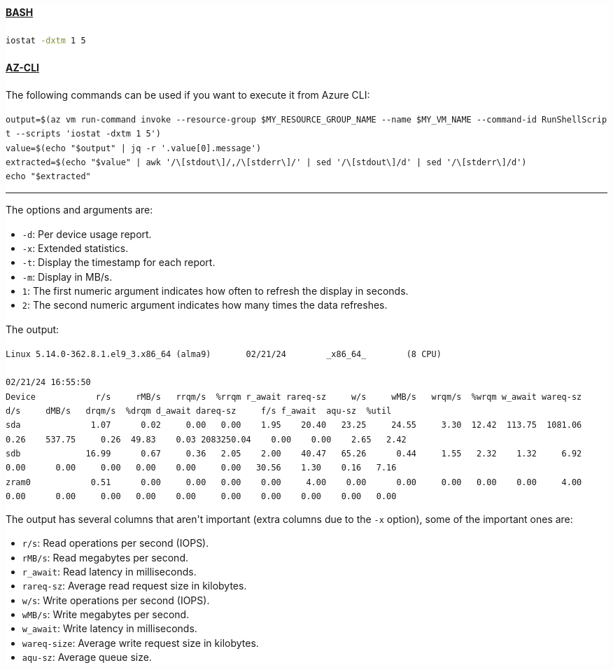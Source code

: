 #### [BASH](#tab/iostatbash)

```bash
iostat -dxtm 1 5
```

#### [AZ-CLI](#tab/iostatcli)

The following commands can be used if you want to execute it from Azure CLI:

```azurecli-interactive
output=$(az vm run-command invoke --resource-group $MY_RESOURCE_GROUP_NAME --name $MY_VM_NAME --command-id RunShellScript --scripts 'iostat -dxtm 1 5')
value=$(echo "$output" | jq -r '.value[0].message')
extracted=$(echo "$value" | awk '/\[stdout\]/,/\[stderr\]/' | sed '/\[stdout\]/d' | sed '/\[stderr\]/d')
echo "$extracted"
```

---

The options and arguments are:

* `-d`: Per device usage report.
* `-x`: Extended statistics.
* `-t`: Display the timestamp for each report.
* `-m`: Display in MB/s.
* `1`: The first numeric argument indicates how often to refresh the display in seconds.
* `2`: The second numeric argument indicates how many times the data refreshes.

The output:

```output
Linux 5.14.0-362.8.1.el9_3.x86_64 (alma9)       02/21/24        _x86_64_        (8 CPU)

02/21/24 16:55:50
Device            r/s     rMB/s   rrqm/s  %rrqm r_await rareq-sz     w/s     wMB/s   wrqm/s  %wrqm w_await wareq-sz     d/s     dMB/s   drqm/s  %drqm d_await dareq-sz     f/s f_await  aqu-sz  %util
sda              1.07      0.02     0.00   0.00    1.95    20.40   23.25     24.55     3.30  12.42  113.75  1081.06    0.26    537.75     0.26  49.83    0.03 2083250.04    0.00    0.00    2.65   2.42
sdb             16.99      0.67     0.36   2.05    2.00    40.47   65.26      0.44     1.55   2.32    1.32     6.92    0.00      0.00     0.00   0.00    0.00     0.00   30.56    1.30    0.16   7.16
zram0            0.51      0.00     0.00   0.00    0.00     4.00    0.00      0.00     0.00   0.00    0.00     4.00    0.00      0.00     0.00   0.00    0.00     0.00    0.00    0.00    0.00   0.00

```

The output has several columns that aren't important (extra columns due to the `-x` option), some of the important ones are:

* `r/s`: Read operations per second (IOPS).
* `rMB/s`: Read megabytes per second.
* `r_await`: Read latency in milliseconds.
* `rareq-sz`: Average read request size in kilobytes.
* `w/s`: Write operations per second (IOPS).
* `wMB/s`: Write megabytes per second.
* `w_await`: Write latency in milliseconds.
* `wareq-size`: Average write request size in kilobytes.
* `aqu-sz`: Average queue size.
